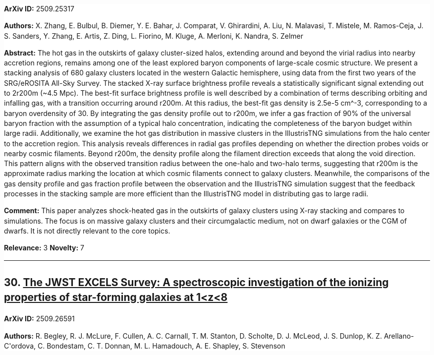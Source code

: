 **ArXiv ID:** 2509.25317

**Authors:** X. Zhang, E. Bulbul, B. Diemer, Y. E. Bahar, J. Comparat, V. Ghirardini, A. Liu, N. Malavasi, T. Mistele, M. Ramos-Ceja, J. S. Sanders, Y. Zhang, E. Artis, Z. Ding, L. Fiorino, M. Kluge, A. Merloni, K. Nandra, S. Zelmer

**Abstract:** The hot gas in the outskirts of galaxy cluster-sized halos, extending around and beyond the virial radius into nearby accretion regions, remains among one of the least explored baryon components of large-scale cosmic structure. We present a stacking analysis of 680 galaxy clusters located in the western Galactic hemisphere, using data from the first two years of the SRG/eROSITA All-Sky Survey. The stacked X-ray surface brightness profile reveals a statistically significant signal extending out to 2r200m (~4.5 Mpc). The best-fit surface brightness profile is well described by a combination of terms describing orbiting and infalling gas, with a transition occurring around r200m. At this radius, the best-fit gas density is 2.5e-5 cm^-3, corresponding to a baryon overdensity of 30. By integrating the gas density profile out to r200m, we infer a gas fraction of 90% of the universal baryon fraction with the assumption of a typical halo concentration, indicating the completeness of the baryon budget within large radii. Additionally, we examine the hot gas distribution in massive clusters in the IllustrisTNG simulations from the halo center to the accretion region. This analysis reveals differences in radial gas profiles depending on whether the direction probes voids or nearby cosmic filaments. Beyond r200m, the density profile along the filament direction exceeds that along the void direction. This pattern aligns with the observed transition radius between the one-halo and two-halo terms, suggesting that r200m is the approximate radius marking the location at which cosmic filaments connect to galaxy clusters. Meanwhile, the comparisons of the gas density profile and gas fraction profile between the observation and the IllustrisTNG simulation suggest that the feedback processes in the stacking sample are more efficient than the IllustrisTNG model in distributing gas to large radii.

**Comment:** This paper analyzes shock-heated gas in the outskirts of galaxy clusters using X-ray stacking and compares to simulations. The focus is on massive galaxy clusters and their circumgalactic medium, not on dwarf galaxies or the CGM of dwarfs. It is not directly relevant to the core topics.

**Relevance:** 3
**Novelty:** 7

---

## 30. [The JWST EXCELS Survey: A spectroscopic investigation of the ionizing properties of star-forming galaxies at 1<z<8](https://arxiv.org/abs/2509.26591) <a id="link30"></a>

**ArXiv ID:** 2509.26591

**Authors:** R. Begley, R. J. McLure, F. Cullen, A. C. Carnall, T. M. Stanton, D. Scholte, D. J. McLeod, J. S. Dunlop, K. Z. Arellano-C\'ordova, C. Bondestam, C. T. Donnan, M. L. Hamadouch, A. E. Shapley, S. Stevenson
